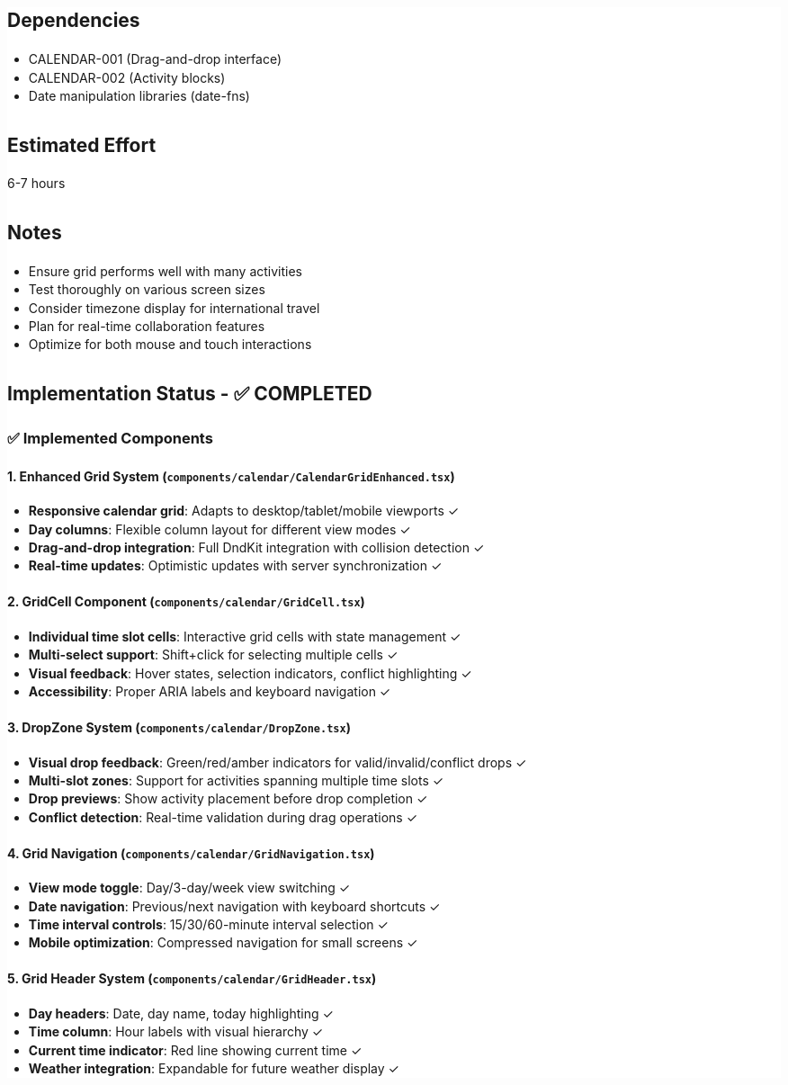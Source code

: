 ## Dependencies
- CALENDAR-001 (Drag-and-drop interface)
- CALENDAR-002 (Activity blocks)
- Date manipulation libraries (date-fns)

## Estimated Effort
6-7 hours

## Notes
- Ensure grid performs well with many activities
- Test thoroughly on various screen sizes
- Consider timezone display for international travel
- Plan for real-time collaboration features
- Optimize for both mouse and touch interactions

## Implementation Status - ✅ COMPLETED

### ✅ Implemented Components

#### 1. Enhanced Grid System (`components/calendar/CalendarGridEnhanced.tsx`)
- **Responsive calendar grid**: Adapts to desktop/tablet/mobile viewports ✓
- **Day columns**: Flexible column layout for different view modes ✓  
- **Drag-and-drop integration**: Full DndKit integration with collision detection ✓
- **Real-time updates**: Optimistic updates with server synchronization ✓

#### 2. GridCell Component (`components/calendar/GridCell.tsx`)
- **Individual time slot cells**: Interactive grid cells with state management ✓
- **Multi-select support**: Shift+click for selecting multiple cells ✓
- **Visual feedback**: Hover states, selection indicators, conflict highlighting ✓
- **Accessibility**: Proper ARIA labels and keyboard navigation ✓

#### 3. DropZone System (`components/calendar/DropZone.tsx`)
- **Visual drop feedback**: Green/red/amber indicators for valid/invalid/conflict drops ✓
- **Multi-slot zones**: Support for activities spanning multiple time slots ✓
- **Drop previews**: Show activity placement before drop completion ✓
- **Conflict detection**: Real-time validation during drag operations ✓

#### 4. Grid Navigation (`components/calendar/GridNavigation.tsx`)
- **View mode toggle**: Day/3-day/week view switching ✓
- **Date navigation**: Previous/next navigation with keyboard shortcuts ✓
- **Time interval controls**: 15/30/60-minute interval selection ✓
- **Mobile optimization**: Compressed navigation for small screens ✓

#### 5. Grid Header System (`components/calendar/GridHeader.tsx`)
- **Day headers**: Date, day name, today highlighting ✓
- **Time column**: Hour labels with visual hierarchy ✓
- **Current time indicator**: Red line showing current time ✓
- **Weather integration**: Expandable for future weather display ✓
